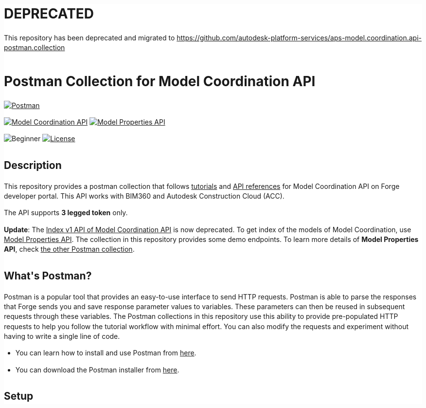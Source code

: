 
# DEPRECATED
This repository has been deprecated and migrated to https://github.com/autodesk-platform-services/aps-model.coordination.api-postman.collection
# Postman Collection for Model Coordination API 

[![Postman](https://img.shields.io/badge/Postman-v7-orange.svg)](https://www.getpostman.com/)

[![Model Coordination API](https://img.shields.io/badge/Model%20Coordination%20API-v3-green)](https://forge.autodesk.com/en/docs/acc/v1/overview/field-guide/model-properties) [![Model Properties API](https://img.shields.io/badge/Model%20Properties%20API-v2-yellowgreen)](https://forge.autodesk.com/en/docs/acc/v1/overview/field-guide/model-properties)

![Beginner](https://img.shields.io/badge/Level-Beginner-green.svg)
[![License](https://img.shields.io/:license-MIT-blue.svg)](http://opensource.org/licenses/MIT)


## Description

This repository provides a postman collection that follows [tutorials](https://forge.autodesk.com/en/docs/bim360/v1/tutorials/model-coordination/mc-tutorial-model-set/) and [API references](https://forge.autodesk.com/en/docs/bim360/v1/reference/http/mc-modelset-service-v3-create-model-set-POST/) for Model Coordination API on Forge developer portal. This API works with BIM360 and Autodesk Construction Cloud (ACC). 

 The API supports **3 legged token** only.

 **Update**:
 The [Index v1 API of Model Coordination API](https://forge.autodesk.com/en/docs/bim360/v1/reference/http/mc-index-service-v1-query-model-set-version-index-manifest-GET/) is now deprecated. To get index of the models of Model Coordination, use [Model Properties API](https://forge.autodesk.com/en/docs/bim360/v1/reference/http/mc-index-service-v1-query-model-set-version-index-manifest-GET/). The collection in this repository provides some demo endpoints. To learn more details of **Model Properties API**, check [the other Postman collection](https://github.com/Autodesk-Forge/forge-model.properties-postman.collection). 


## What's Postman?

Postman is a popular tool that provides an easy-to-use interface to send HTTP requests. Postman is able to parse the responses that Forge sends you and save response parameter values to variables. These parameters can then be reused in subsequent requests through these variables. The Postman collections in this repository use this ability to provide pre-populated HTTP requests to help you follow the tutorial workflow with minimal effort. You can also modify the requests and experiment without having to write a single line of code. 

- You can learn how to install and use Postman from [here](https://learning.getpostman.com/docs/postman/launching_postman/installation_and_updates).

- You can download the Postman installer from [here](https://www.getpostman.com/downloads/).

## Setup
